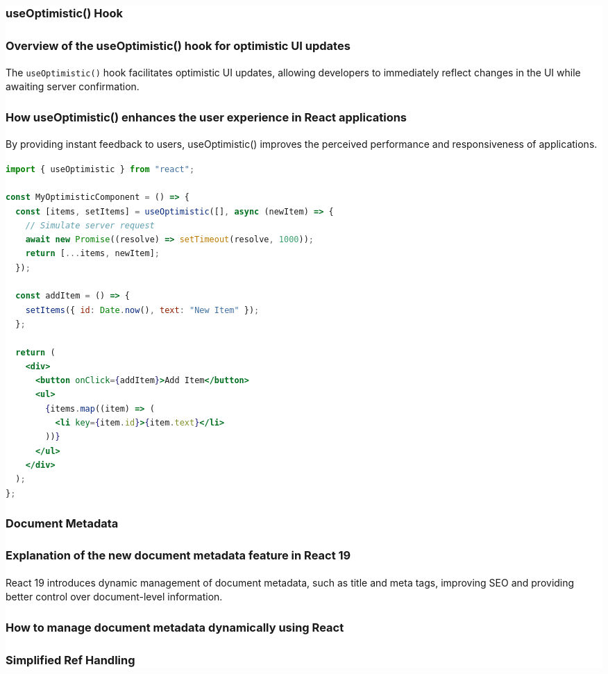 ### useOptimistic() Hook

### Overview of the useOptimistic() hook for optimistic UI updates

The `useOptimistic()` hook facilitates optimistic UI updates, allowing developers to immediately reflect changes in the UI while awaiting server confirmation.

### How useOptimistic() enhances the user experience in React applications

By providing instant feedback to users, useOptimistic() improves the perceived performance and responsiveness of applications.

```jsx
import { useOptimistic } from "react";

const MyOptimisticComponent = () => {
  const [items, setItems] = useOptimistic([], async (newItem) => {
    // Simulate server request
    await new Promise((resolve) => setTimeout(resolve, 1000));
    return [...items, newItem];
  });

  const addItem = () => {
    setItems({ id: Date.now(), text: "New Item" });
  };

  return (
    <div>
      <button onClick={addItem}>Add Item</button>
      <ul>
        {items.map((item) => (
          <li key={item.id}>{item.text}</li>
        ))}
      </ul>
    </div>
  );
};
```

### Document Metadata

### Explanation of the new document metadata feature in React 19

React 19 introduces dynamic management of document metadata, such as title and meta tags, improving SEO and providing better control over document-level information.

### How to manage document metadata dynamically using React

### Simplified Ref Handling

